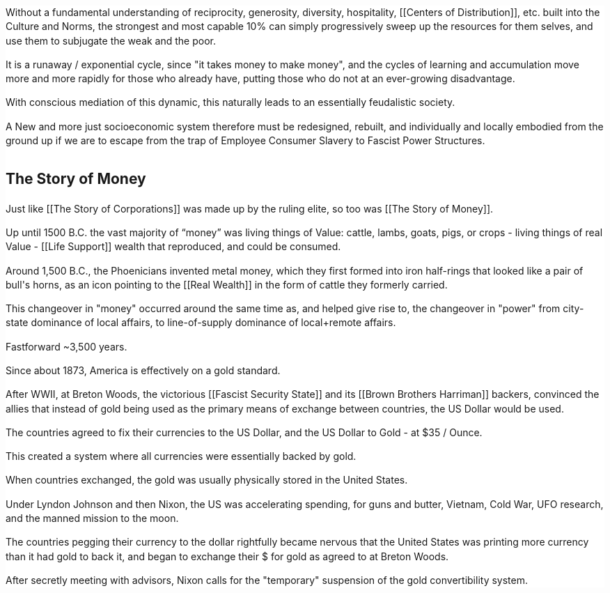 Without a fundamental understanding of reciprocity, generosity, diversity, hospitality, [[Centers of Distribution]], etc. built into the Culture and Norms, the strongest and most capable 10% can simply progressively sweep up the resources for them selves, and use them to subjugate the weak and the poor. 

It is a runaway / exponential cycle, since "it takes money to make money", and the cycles of learning and accumulation move more and more rapidly for those who already have, putting those who do not at an ever-growing disadvantage. 

With conscious mediation of this dynamic, this naturally leads to an essentially feudalistic society. 

A New and more just socioeconomic system therefore must be redesigned, rebuilt, and individually and locally embodied from the ground up if we are to escape from the trap of Employee Consumer Slavery to Fascist Power Structures. 

## The Story of Money

Just like [[The Story of Corporations]] was made up by the ruling elite, so too was [[The Story of Money]]. 

Up until 1500 B.C. the vast majority of “money” was living things of Value: cattle, lambs, goats, pigs, or crops - living things of real Value - [[Life Support]] wealth that reproduced, and could be consumed. 

Around 1,500 B.C., the Phoenicians invented metal money, which they first formed into iron half-rings that looked like a pair of bull's horns, as an icon pointing to the [[Real Wealth]] in the form of cattle they formerly carried. 

This changeover in "money" occurred around the same time as, and helped give rise to, the changeover in "power" from city-state dominance of local affairs, to line-of-supply dominance of local+remote affairs. 

Fastforward ~3,500 years. 

Since about 1873, America is effectively on a gold standard. 

After WWII, at Breton Woods,  the victorious [[Fascist Security State]] and its [[Brown Brothers Harriman]] backers, convinced the allies that instead of gold being used as the primary means of exchange between countries, the US Dollar would be used. 

The countries agreed to fix their currencies to the US Dollar, and the US Dollar to Gold - at $35 / Ounce. 

This created a system where all currencies were essentially backed by gold. 

When countries exchanged, the gold was usually physically stored in the United States. 

Under Lyndon Johnson and then Nixon, the US was accelerating spending, for guns and butter, Vietnam, Cold War, UFO research, and the manned mission to the moon. 

The countries pegging their currency to the dollar rightfully became nervous that the United States was printing more currency than it had gold to back it, and began to exchange their $ for gold as agreed to at Breton Woods. 

After secretly meeting with advisors, Nixon calls for the "temporary" suspension of the gold convertibility system. 
